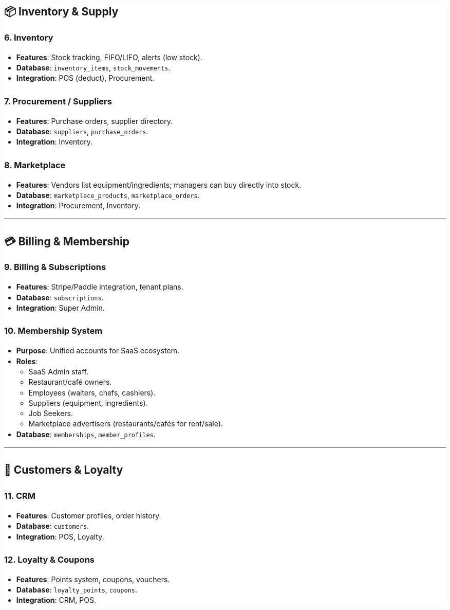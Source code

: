 
## 📦 Inventory & Supply
### 6. **Inventory**
- **Features**: Stock tracking, FIFO/LIFO, alerts (low stock).  
- **Database**: `inventory_items`, `stock_movements`.  
- **Integration**: POS (deduct), Procurement.  

### 7. **Procurement / Suppliers**
- **Features**: Purchase orders, supplier directory.  
- **Database**: `suppliers`, `purchase_orders`.  
- **Integration**: Inventory.  

### 8. **Marketplace**
- **Features**: Vendors list equipment/ingredients; managers can buy directly into stock.  
- **Database**: `marketplace_products`, `marketplace_orders`.  
- **Integration**: Procurement, Inventory.  

---

## 💳 Billing & Membership
### 9. **Billing & Subscriptions**
- **Features**: Stripe/Paddle integration, tenant plans.  
- **Database**: `subscriptions`.  
- **Integration**: Super Admin.  

### 10. **Membership System**
- **Purpose**: Unified accounts for SaaS ecosystem.  
- **Roles**:  
  - SaaS Admin staff.  
  - Restaurant/café owners.  
  - Employees (waiters, chefs, cashiers).  
  - Suppliers (equipment, ingredients).  
  - Job Seekers.  
  - Marketplace advertisers (restaurants/cafés for rent/sale).  
- **Database**: `memberships`, `member_profiles`.  

---

## 👥 Customers & Loyalty
### 11. **CRM**
- **Features**: Customer profiles, order history.  
- **Database**: `customers`.  
- **Integration**: POS, Loyalty.  

### 12. **Loyalty & Coupons**
- **Features**: Points system, coupons, vouchers.  
- **Database**: `loyalty_points`, `coupons`.  
- **Integration**: CRM, POS.  
